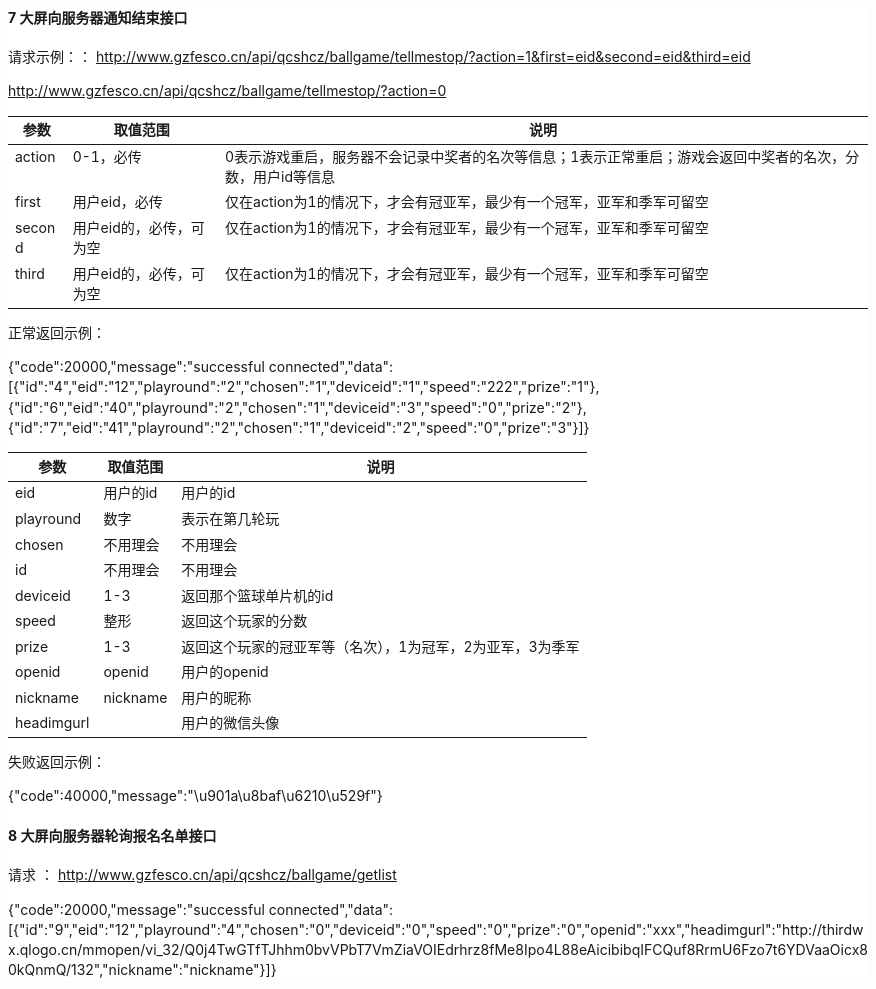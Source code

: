 #### 7 大屏向服务器通知结束接口

请求示例：： http://www.gzfesco.cn/api/qcshcz/ballgame/tellmestop/?action=1&first=eid&second=eid&third=eid

 http://www.gzfesco.cn/api/qcshcz/ballgame/tellmestop/?action=0

| 参数   | 取值范围                | 说明                                                         |
| ------ | ----------------------- | ------------------------------------------------------------ |
| action | 0-1，必传               | 0表示游戏重启，服务器不会记录中奖者的名次等信息；1表示正常重启；游戏会返回中奖者的名次，分数，用户id等信息 |
| first  | 用户eid，必传           | 仅在action为1的情况下，才会有冠亚军，最少有一个冠军，亚军和季军可留空 |
| second | 用户eid的，必传，可为空 | 仅在action为1的情况下，才会有冠亚军，最少有一个冠军，亚军和季军可留空 |
| third  | 用户eid的，必传，可为空 | 仅在action为1的情况下，才会有冠亚军，最少有一个冠军，亚军和季军可留空 |

正常返回示例：

{"code":20000,"message":"successful connected","data":[{"id":"4","eid":"12","playround":"2","chosen":"1","deviceid":"1","speed":"222","prize":"1"},{"id":"6","eid":"40","playround":"2","chosen":"1","deviceid":"3","speed":"0","prize":"2"},{"id":"7","eid":"41","playround":"2","chosen":"1","deviceid":"2","speed":"0","prize":"3"}]}

| 参数       | 取值范围 | 说明                                                      |
| ---------- | -------- | --------------------------------------------------------- |
| eid        | 用户的id | 用户的id                                                  |
| playround  | 数字     | 表示在第几轮玩                                            |
| chosen     | 不用理会 | 不用理会                                                  |
| id         | 不用理会 | 不用理会                                                  |
| deviceid   | 1-3      | 返回那个篮球单片机的id                                    |
| speed      | 整形     | 返回这个玩家的分数                                        |
| prize      | 1-3      | 返回这个玩家的冠亚军等（名次），1为冠军，2为亚军，3为季军 |
| openid     | openid   | 用户的openid                                              |
| nickname   | nickname | 用户的昵称                                                |
| headimgurl |          | 用户的微信头像                                            |

失败返回示例：

{"code":40000,"message":"\u901a\u8baf\u6210\u529f"}



#### 8 大屏向服务器轮询报名名单接口

请求 ： http://www.gzfesco.cn/api/qcshcz/ballgame/getlist

{"code":20000,"message":"successful connected","data":[{"id":"9","eid":"12","playround":"4","chosen":"0","deviceid":"0","speed":"0","prize":"0","openid":"xxx","headimgurl":"http:\/\/thirdwx.qlogo.cn\/mmopen\/vi_32\/Q0j4TwGTfTJhhm0bvVPbT7VmZiaVOIEdrhrz8fMe8Ipo4L88eAicibibqIFCQuf8RrmU6Fzo7t6YDVaaOicx80kQnmQ\/132","nickname":"nickname"}]}
